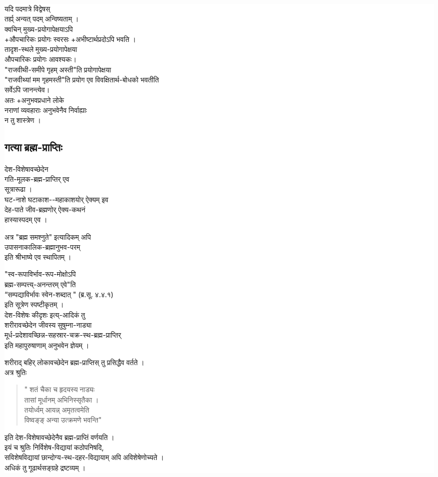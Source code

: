 यदि पदमात्रे विद्वेषस्  
तर्ह्य् अन्यत् पदम् अन्विष्यताम् ।  
क्वचिन् मुख्य-प्रयोगापेक्षयाऽपि  
+औपचारिकः प्रयोगः स्वरसः +अभीष्टार्थप्रदोऽपि भवति ।  
तादृश-स्थले मुख्य-प्रयोगापेक्षया  
औपचारिकः प्रयोगः आवश्यकः।  
"राजवीथी-समीपे गृहम् अस्ती"ति प्रयोगापेक्षया  
"राजवीथ्यां मम गृहमस्ती"ति प्रयोग एव विवक्षितार्थ-बोधको भवतीति  
सर्वेऽपि जानन्त्येव।  
अतः +अनुभवप्रधाने लोके  
नराणां व्यवहाराः अनुभवेनैव निर्वाह्याः  
न तु शास्त्रेण ।

## गत्या ब्रह्म-प्राप्तिः
देश-विशेषावच्छेदेन  
गति-मूलक-ब्रह्म-प्राप्तिर् एव  
सूत्रारूढा ।  
घट-नाशे घटाकाश--महाकाशयोर् ऐक्यम् इव  
देह-पाते जीव-ब्रह्मणोर् ऐक्य-कथनं  
हास्यास्पदम् एव ।

अत्र "ब्रह्म समश्नुते" इत्यादिकम् अपि  
उपासनाकालिक-ब्रह्मानुभव-परम्  
इति श्रीभाष्ये एव स्थापितम् ।

"स्व-रूपाविर्भाव-रूप-मोक्षोऽपि  
ब्रह्म-सम्पत्त्य्-अनन्तरम् एवे"ति  
“सम्पद्याविर्भावः स्वेन-शब्दात् " (ब्र.सू. ४.४.१)  
इति सूत्रेण स्पष्टीकृतम् ।  
देश-विशेषः कीदृशः इत्य्-आदिकं तु  
शरीरावच्छेदेन जीवस्य सुषुम्ना-नाड्या  
मूर्ध-प्रदेशावच्छिन्न-सहस्रार-चक्र-स्थ-ब्रह्म-प्राप्तिर्  
इति महापुरुषाणाम् अनुभवेन ज्ञेयम् ।

शरीराद् बहिर् लोकावच्छेदेन ब्रह्म-प्राप्तिस् तु प्रसिद्धैव वर्तते ।  
अत्र श्रुतिः

> " शतं चैका च हृदयस्य नाड्यः  
> तासां मूर्धानम् अभिनिस्सृतैका ।  
> तयोर्ध्वम् आयन्न् अमृतत्वमेति  
> विष्वङ्ङ् अन्या उत्क्रमणे भवन्ति"

इति देश-विशेषावच्छेदेनैव ब्रह्म-प्राप्तिं वर्णयति ।  
इयं च श्रुतिः निर्विशेष-विद्यायां कठोपनिषदि,  
सविशेषविद्यायां छान्दोग्य-स्थ-दहर-विद्यायाम् अपि अविशेषेणोच्यते ।  
अधिकं तु गूढार्थसङ्ग्रहे द्रष्टव्यम् ।
